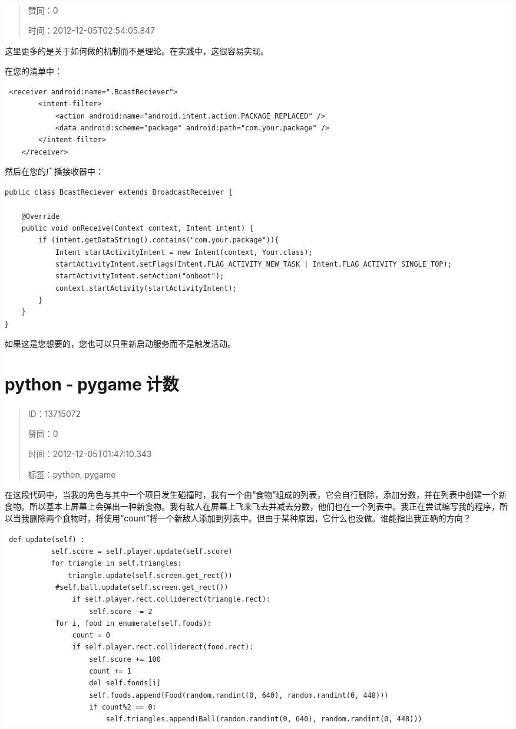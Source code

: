 > 赞同：0
> 
> 时间：2012-12-05T02:54:05.847

这里更多的是关于如何做的机制而不是理论。在实践中，这很容易实现。

在您的清单中：

```
 <receiver android:name=".BcastReciever">
        <intent-filter>
            <action android:name="android.intent.action.PACKAGE_REPLACED" />
            <data android:scheme="package" android:path="com.your.package" />
        </intent-filter>
    </receiver> 
```

然后在您的广播接收器中：

```
public class BcastReciever extends BroadcastReceiver {

    @Override
    public void onReceive(Context context, Intent intent) {
        if (intent.getDataString().contains("com.your.package")){
            Intent startActivityIntent = new Intent(context, Your.class);
            startActivityIntent.setFlags(Intent.FLAG_ACTIVITY_NEW_TASK | Intent.FLAG_ACTIVITY_SINGLE_TOP);
            startActivityIntent.setAction("onboot");
            context.startActivity(startActivityIntent);
        }
    }
} 
```

如果这是您想要的，您也可以只重新启动服务而不是触发活动。

# python - pygame 计数

> ID：13715072
> 
> 赞同：0
> 
> 时间：2012-12-05T01:47:10.343
> 
> 标签：python, pygame

在这段代码中，当我的角色与其中一个项目发生碰撞时，我有一个由“食物”组成的列表，它会自行删除，添加分数，并在列表中创建一个新食物。所以基本上屏幕上会弹出一种新食物。我有敌人在屏幕上飞来飞去并减去分数，他们也在一个列表中。我正在尝试编写我的程序，所以当我删除两个食物时，将使用“count”将一个新敌人添加到列表中。但由于某种原因，它什么也没做。谁能指出我正确的方向？

```
 def update(self) :
           self.score = self.player.update(self.score)
           for triangle in self.triangles:
               triangle.update(self.screen.get_rect())    
            #self.ball.update(self.screen.get_rect())
                if self.player.rect.colliderect(triangle.rect):
                    self.score -= 2
            for i, food in enumerate(self.foods):
                count = 0
                if self.player.rect.colliderect(food.rect):
                    self.score += 100
                    count += 1
                    del self.foods[i]
                    self.foods.append(Food(random.randint(0, 640), random.randint(0, 448)))
                    if count%2 == 0:
                        self.triangles.append(Ball(random.randint(0, 640), random.randint(0, 448)))
```